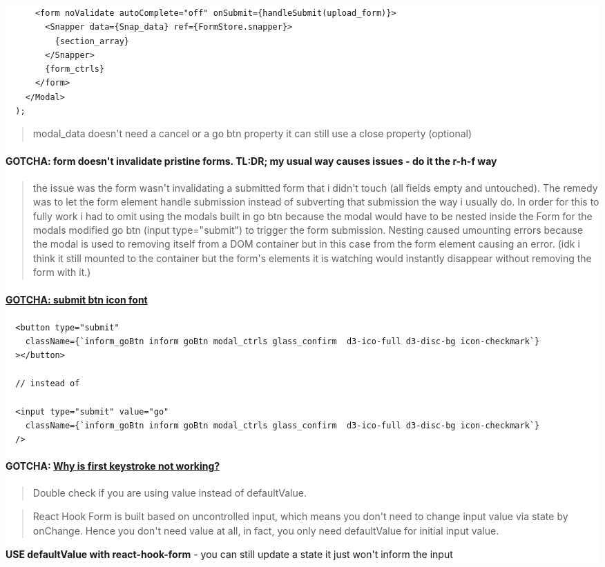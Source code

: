 ```
      <form noValidate autoComplete="off" onSubmit={handleSubmit(upload_form)}>
        <Snapper data={Snap_data} ref={FormStore.snapper}>
          {section_array}
        </Snapper>
        {form_ctrls}
      </form>
    </Modal>
  );
```  
> modal_data doesn't need a cancel or a go btn property it can still use a close property (optional)   

#### GOTCHA: form doesn't invalidate pristine forms. **TL:DR; my usual way causes issues - do it the r-h-f way**   
> the issue was the form wasn't invalidating a submitted form that i didn't touch (all fields empty and untouched).
The remedy was to let the form element handle submission instead of subverting that submission the way i usually do.
In order for this to fully work i had to omit using the modals built in go btn because the modal would have to be nested inside the Form for the modals modified go btn (input type="submit") to trigger the form submission.  Nesting caused umounting errors because the modal is used to removing itself from a DOM container but in this case from the form element causing an error. (idk i think it still mounted to the container but the form's elements it is watching would instantly
disappear without removing the form with it.)

#### [GOTCHA: submit btn icon font](https://stackoverflow.com/questions/11686007/font-awesome-input-type-submit)   

```
  <button type="submit"
    className={`inform_goBtn inform goBtn modal_ctrls glass_confirm  d3-ico-full d3-disc-bg icon-checkmark`}
  ></button>

  // instead of

  <input type="submit" value="go"
    className={`inform_goBtn inform goBtn modal_ctrls glass_confirm  d3-ico-full d3-disc-bg icon-checkmark`}
  />
```


#### GOTCHA: [Why is first keystroke not working?](https://react-hook-form.com/faqs)      

>Double check if you are using value instead of defaultValue.

>React Hook Form is built based on uncontrolled input, which means you don't need to change input value via state by onChange. Hence you don't need value at all, in fact, you only need defaultValue for initial input value.

**USE defaultValue with react-hook-form** - you can still update a state it just won't inform the input   
